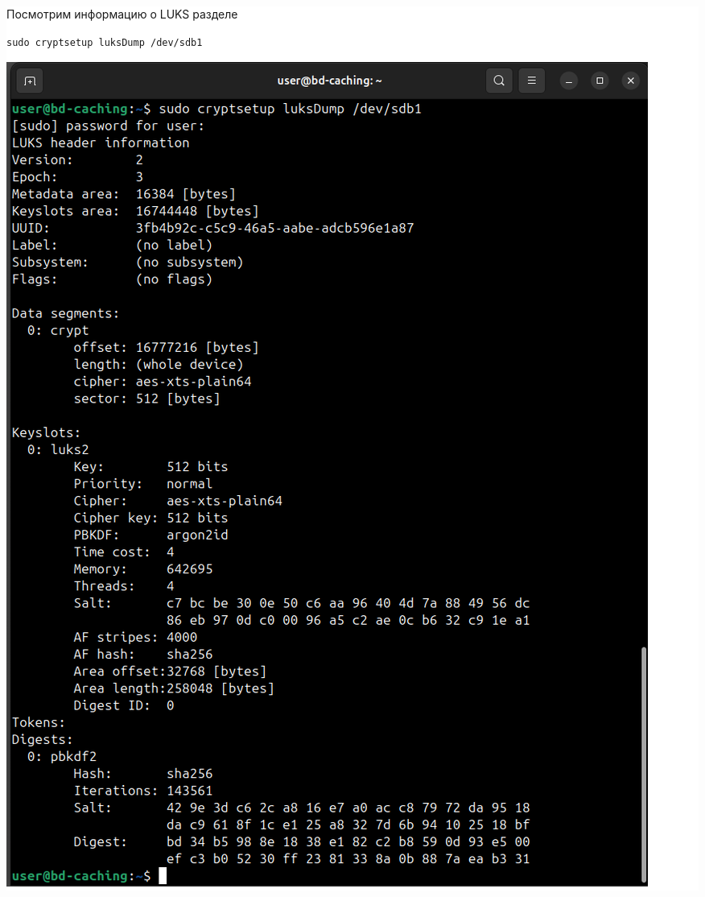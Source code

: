 Посмотрим информацию о LUKS разделе

```
sudo cryptsetup luksDump /dev/sdb1
```

![LUKS](https://github.com/noisy441/13-02-ecryptfs/blob/main/img/img7.png)
